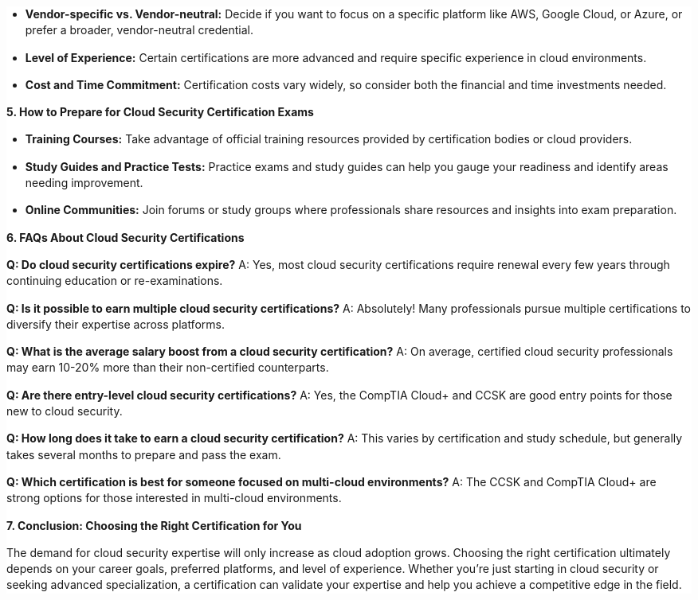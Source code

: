 * **Vendor-specific vs. Vendor-neutral:** Decide if you want to focus on a specific platform like AWS, Google Cloud, or Azure, or prefer a broader, vendor-neutral credential.

* **Level of Experience:** Certain certifications are more advanced and require specific experience in cloud environments.

* **Cost and Time Commitment:** Certification costs vary widely, so consider both the financial and time investments needed.




**5. How to Prepare for Cloud Security Certification Exams**


* **Training Courses:** Take advantage of official training resources provided by certification bodies or cloud providers.

* **Study Guides and Practice Tests:** Practice exams and study guides can help you gauge your readiness and identify areas needing improvement.

* **Online Communities:** Join forums or study groups where professionals share resources and insights into exam preparation.




**6. FAQs About Cloud Security Certifications**



**Q: Do cloud security certifications expire?** A: Yes, most cloud security certifications require renewal every few years through continuing education or re-examinations.



**Q: Is it possible to earn multiple cloud security certifications?** A: Absolutely! Many professionals pursue multiple certifications to diversify their expertise across platforms.



**Q: What is the average salary boost from a cloud security certification?** A: On average, certified cloud security professionals may earn 10-20% more than their non-certified counterparts.



**Q: Are there entry-level cloud security certifications?** A: Yes, the CompTIA Cloud+ and CCSK are good entry points for those new to cloud security.



**Q: How long does it take to earn a cloud security certification?** A: This varies by certification and study schedule, but generally takes several months to prepare and pass the exam.



**Q: Which certification is best for someone focused on multi-cloud environments?** A: The CCSK and CompTIA Cloud+ are strong options for those interested in multi-cloud environments.



**7. Conclusion: Choosing the Right Certification for You**



The demand for cloud security expertise will only increase as cloud adoption grows. Choosing the right certification ultimately depends on your career goals, preferred platforms, and level of experience. Whether you’re just starting in cloud security or seeking advanced specialization, a certification can validate your expertise and help you achieve a competitive edge in the field.
